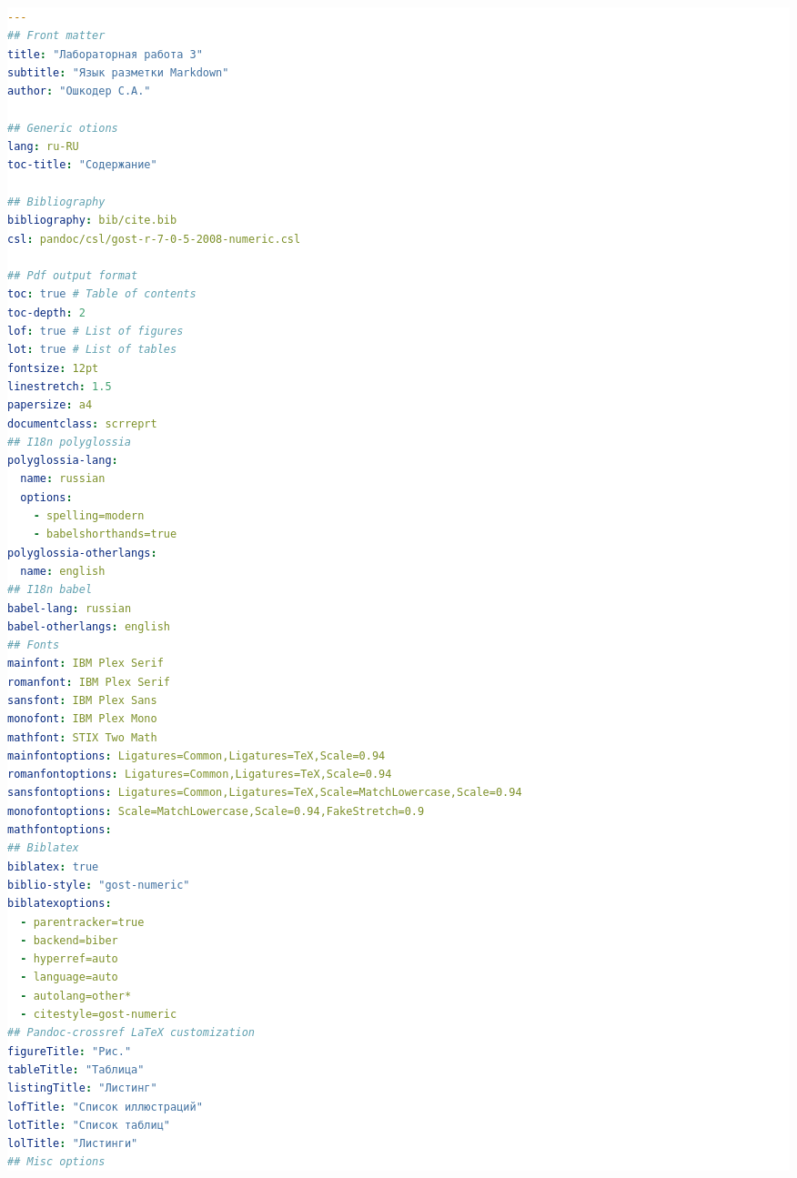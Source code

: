 ```yaml
---
## Front matter
title: "Лабораторная работа 3"
subtitle: "Язык разметки Markdown"
author: "Ошкодер С.А."

## Generic otions
lang: ru-RU
toc-title: "Содержание"

## Bibliography
bibliography: bib/cite.bib
csl: pandoc/csl/gost-r-7-0-5-2008-numeric.csl

## Pdf output format
toc: true # Table of contents
toc-depth: 2
lof: true # List of figures
lot: true # List of tables
fontsize: 12pt
linestretch: 1.5
papersize: a4
documentclass: scrreprt
## I18n polyglossia
polyglossia-lang:
  name: russian
  options:
	- spelling=modern
	- babelshorthands=true
polyglossia-otherlangs:
  name: english
## I18n babel
babel-lang: russian
babel-otherlangs: english
## Fonts
mainfont: IBM Plex Serif
romanfont: IBM Plex Serif
sansfont: IBM Plex Sans
monofont: IBM Plex Mono
mathfont: STIX Two Math
mainfontoptions: Ligatures=Common,Ligatures=TeX,Scale=0.94
romanfontoptions: Ligatures=Common,Ligatures=TeX,Scale=0.94
sansfontoptions: Ligatures=Common,Ligatures=TeX,Scale=MatchLowercase,Scale=0.94
monofontoptions: Scale=MatchLowercase,Scale=0.94,FakeStretch=0.9
mathfontoptions:
## Biblatex
biblatex: true
biblio-style: "gost-numeric"
biblatexoptions:
  - parentracker=true
  - backend=biber
  - hyperref=auto
  - language=auto
  - autolang=other*
  - citestyle=gost-numeric
## Pandoc-crossref LaTeX customization
figureTitle: "Рис."
tableTitle: "Таблица"
listingTitle: "Листинг"
lofTitle: "Список иллюстраций"
lotTitle: "Список таблиц"
lolTitle: "Листинги"
## Misc options
```
